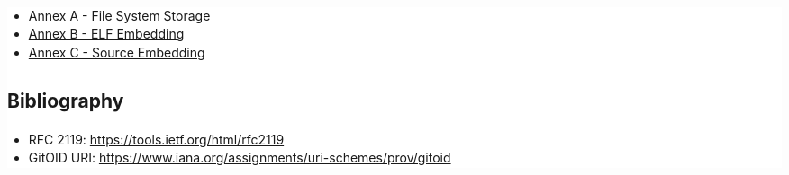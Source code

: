 - [Annex A - File System Storage](@/spec/v0.1/annex-a.md)
- [Annex B - ELF Embedding](@/spec/v0.1/annex-b.md)
- [Annex C - Source Embedding](@/spec/v0.1/annex-c.md)

## Bibliography

- RFC 2119: <https://tools.ietf.org/html/rfc2119>
- GitOID URI: <https://www.iana.org/assignments/uri-schemes/prov/gitoid>

[rfc_2119]: https://tools.ietf.org/html/rfc2119
[gitoid_uri]: https://www.iana.org/assignments/uri-schemes/prov/gitoid
